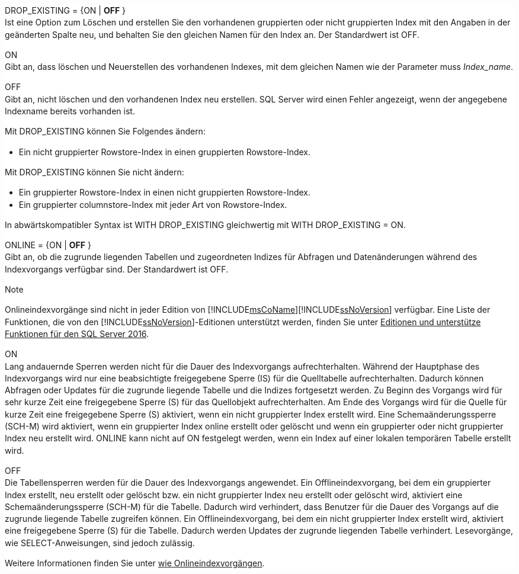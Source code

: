 DROP_EXISTING = {ON | **OFF** }  
Ist eine Option zum Löschen und erstellen Sie den vorhandenen gruppierten oder nicht gruppierten Index mit den Angaben in der geänderten Spalte neu, und behalten Sie den gleichen Namen für den Index an. Der Standardwert ist OFF.  
  
 ON  
 Gibt an, dass löschen und Neuerstellen des vorhandenen Indexes, mit dem gleichen Namen wie der Parameter muss *Index_name*.  
  
 OFF  
 Gibt an, nicht löschen und den vorhandenen Index neu erstellen. SQL Server wird einen Fehler angezeigt, wenn der angegebene Indexname bereits vorhanden ist.  
  
Mit DROP_EXISTING können Sie Folgendes ändern:  
  
-   Ein nicht gruppierter Rowstore-Index in einen gruppierten Rowstore-Index.  
  
Mit DROP_EXISTING können Sie nicht ändern:  
  
-   Ein gruppierter Rowstore-Index in einen nicht gruppierten Rowstore-Index.  
-   Ein gruppierter columnstore-Index mit jeder Art von Rowstore-Index.  
  
In abwärtskompatibler Syntax ist WITH DROP_EXISTING gleichwertig mit WITH DROP_EXISTING = ON.  
  
ONLINE = {ON | **OFF** }  
Gibt an, ob die zugrunde liegenden Tabellen und zugeordneten Indizes für Abfragen und Datenänderungen während des Indexvorgangs verfügbar sind. Der Standardwert ist OFF.  
  
> [!NOTE]  
> Onlineindexvorgänge sind nicht in jeder Edition von [!INCLUDE[msCoName](../../includes/msconame-md.md)][!INCLUDE[ssNoVersion](../../includes/ssnoversion-md.md)] verfügbar. Eine Liste der Funktionen, die von den [!INCLUDE[ssNoVersion](../../includes/ssnoversion-md.md)]-Editionen unterstützt werden, finden Sie unter [Editionen und unterstütze Funktionen für den SQL Server 2016](../../sql-server/editions-and-supported-features-for-sql-server-2016.md).  
  
 ON  
 Lang andauernde Sperren werden nicht für die Dauer des Indexvorgangs aufrechterhalten. Während der Hauptphase des Indexvorgangs wird nur eine beabsichtigte freigegebene Sperre (IS) für die Quelltabelle aufrechterhalten. Dadurch können Abfragen oder Updates für die zugrunde liegende Tabelle und die Indizes fortgesetzt werden. Zu Beginn des Vorgangs wird für sehr kurze Zeit eine freigegebene Sperre (S) für das Quellobjekt aufrechterhalten. Am Ende des Vorgangs wird für die Quelle für kurze Zeit eine freigegebene Sperre (S) aktiviert, wenn ein nicht gruppierter Index erstellt wird. Eine Schemaänderungssperre (SCH-M) wird aktiviert, wenn ein gruppierter Index online erstellt oder gelöscht und wenn ein gruppierter oder nicht gruppierter Index neu erstellt wird. ONLINE kann nicht auf ON festgelegt werden, wenn ein Index auf einer lokalen temporären Tabelle erstellt wird.  
  
 OFF  
 Die Tabellensperren werden für die Dauer des Indexvorgangs angewendet. Ein Offlineindexvorgang, bei dem ein gruppierter Index erstellt, neu erstellt oder gelöscht bzw. ein nicht gruppierter Index neu erstellt oder gelöscht wird, aktiviert eine Schemaänderungssperre (SCH-M) für die Tabelle. Dadurch wird verhindert, dass Benutzer für die Dauer des Vorgangs auf die zugrunde liegende Tabelle zugreifen können. Ein Offlineindexvorgang, bei dem ein nicht gruppierter Index erstellt wird, aktiviert eine freigegebene Sperre (S) für die Tabelle. Dadurch werden Updates der zugrunde liegenden Tabelle verhindert. Lesevorgänge, wie SELECT-Anweisungen, sind jedoch zulässig.  
  
 Weitere Informationen finden Sie unter [wie Onlineindexvorgängen](../../relational-databases/indexes/how-online-index-operations-work.md).  
  